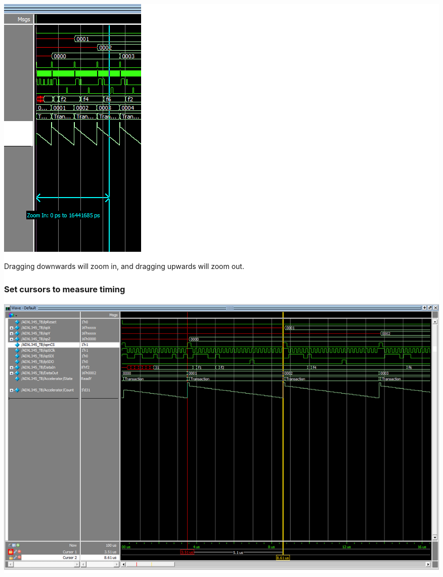 ![Middle Mouse Zoom](Questa/MiddleMouseZoom.png)

Dragging downwards will zoom in, and dragging upwards will zoom out.

### Set cursors to measure timing

![Cursors](Questa/Cursors.png)
